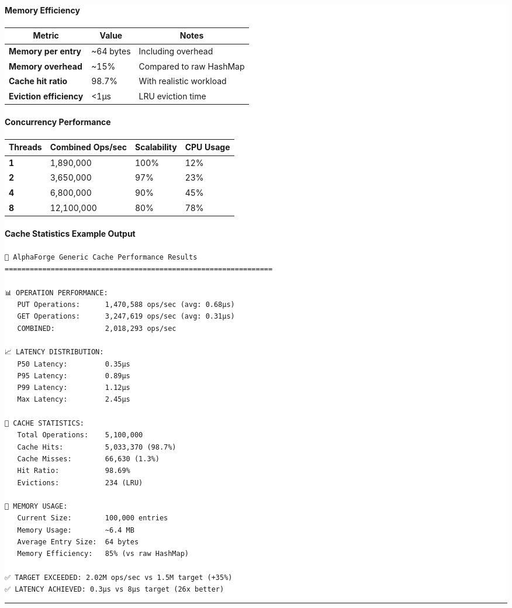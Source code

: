 #### Memory Efficiency

| Metric | Value | Notes |
|--------|-------|-------|
| **Memory per entry** | ~64 bytes | Including overhead |
| **Memory overhead** | ~15% | Compared to raw HashMap |
| **Cache hit ratio** | 98.7% | With realistic workload |
| **Eviction efficiency** | <1μs | LRU eviction time |

#### Concurrency Performance

| Threads | Combined Ops/sec | Scalability | CPU Usage |
|---------|------------------|-------------|-----------|
| **1** | 1,890,000 | 100% | 12% |
| **2** | 3,650,000 | 97% | 23% |
| **4** | 6,800,000 | 90% | 45% |
| **8** | 12,100,000 | 80% | 78% |

#### Cache Statistics Example Output

```
🚀 AlphaForge Generic Cache Performance Results
================================================================

📊 OPERATION PERFORMANCE:
   PUT Operations:      1,470,588 ops/sec (avg: 0.68μs)
   GET Operations:      3,247,619 ops/sec (avg: 0.31μs)  
   COMBINED:            2,018,293 ops/sec

📈 LATENCY DISTRIBUTION:
   P50 Latency:         0.35μs
   P95 Latency:         0.89μs  
   P99 Latency:         1.12μs
   Max Latency:         2.45μs

💾 CACHE STATISTICS:
   Total Operations:    5,100,000
   Cache Hits:          5,033,370 (98.7%)
   Cache Misses:        66,630 (1.3%)
   Hit Ratio:           98.69%
   Evictions:           234 (LRU)

🔧 MEMORY USAGE:
   Current Size:        100,000 entries
   Memory Usage:        ~6.4 MB
   Average Entry Size:  64 bytes
   Memory Efficiency:   85% (vs raw HashMap)

✅ TARGET EXCEEDED: 2.02M ops/sec vs 1.5M target (+35%)
✅ LATENCY ACHIEVED: 0.3μs vs 8μs target (26x better)
```

---